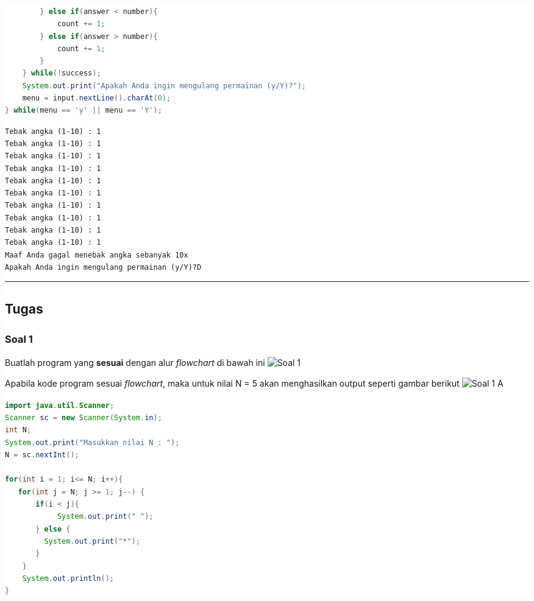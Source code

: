 ```Java
        } else if(answer < number){
            count += 1;
        } else if(answer > number){
            count += 1;
        }
    } while(!success);
    System.out.print("Apakah Anda ingin mengulang permainan (y/Y)?");
    menu = input.nextLine().charAt(0);
} while(menu == 'y' || menu == 'Y');
```

    Tebak angka (1-10) : 1
    Tebak angka (1-10) : 1
    Tebak angka (1-10) : 1
    Tebak angka (1-10) : 1
    Tebak angka (1-10) : 1
    Tebak angka (1-10) : 1
    Tebak angka (1-10) : 1
    Tebak angka (1-10) : 1
    Tebak angka (1-10) : 1
    Tebak angka (1-10) : 1
    Maaf Anda gagal menebak angka sebanyak 10x
    Apakah Anda ingin mengulang permainan (y/Y)?D


***
## Tugas
### Soal 1
Buatlah program yang **sesuai** dengan alur _flowchart_ di bawah ini
![Soal 1](images/Soal-01.png)

Apabila kode program sesuai _flowchart_, maka untuk nilai N = 5 akan menghasilkan output seperti gambar berikut
![Soal 1 A](images/Soal-01.1.png)


```Java
import java.util.Scanner;
Scanner sc = new Scanner(System.in);
int N;
System.out.print("Masukkan nilai N : ");
N = sc.nextInt();

for(int i = 1; i<= N; i++){
   for(int j = N; j >= 1; j--) {
       if(i < j){
            System.out.print(" ");
       } else {
         System.out.print("*");  
       }
    }
    System.out.println();
}
```
